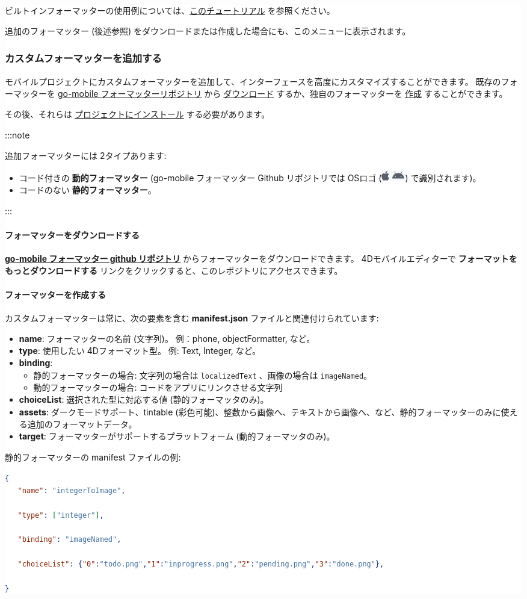 ビルトインフォーマッターの使用例については、[このチュートリアル](../tutorials/data-formatter/use-formatter.md) を参照ください。

追加のフォーマッター (後述参照) をダウンロードまたは作成した場合にも、このメニューに表示されます。

### カスタムフォーマッターを追加する

モバイルプロジェクトにカスタムフォーマッターを追加して、インターフェースを高度にカスタマイズすることができます。 既存のフォーマッターを [go-mobile フォーマッターリポジトリ](https://4d-go-mobile.github.io/gallery//#/type/formatter) から [ダウンロード](#フォーマッターをダウンロードする) するか、独自のフォーマッターを [作成](#フォーマッターを作成する) することができます。

その後、それらは [プロジェクトにインストール](#カスタムフォーマッターをインストールする) する必要があります。


:::note

追加フォーマッターには 2タイプあります:

- コード付きの **動的フォーマッター** (go-mobile フォーマッター Github リポジトリでは OSロゴ (![OS logo](img/os-logo.png)) で識別されます)。
- コードのない **静的フォーマッター**。

:::


#### フォーマッターをダウンロードする

[**go-mobile フォーマッター github リポジトリ**](https://4d-go-mobile.github.io/gallery/#/type/formatter) からフォーマッターをダウンロードできます。 4Dモバイルエディターで **フォーマットをもっとダウンロードする** リンクをクリックすると、このレポジトリにアクセスできます。


#### フォーマッターを作成する

カスタムフォーマッターは常に、次の要素を含む **manifest.json** ファイルと関連付けられています:

- **name**: フォーマッターの名前 (文字列)。 例：phone, objectFormatter, など。
- **type**: 使用したい 4Dフォーマット型。 例: Text, Integer, など。
- **binding**:
  - 静的フォーマッターの場合: 文字列の場合は `localizedText` 、画像の場合は `imageNamed`。
  - 動的フォーマッターの場合: コードをアプリにリンクさせる文字列
- **choiceList**: 選択された型に対応する値 (静的フォーマッタのみ)。
- **assets**: ダークモードサポート、tintable (彩色可能)、整数から画像へ、テキストから画像へ、など、静的フォーマッターのみに使える追加のフォーマットデータ。
- **target**: フォーマッターがサポートするプラットフォーム (動的フォーマッタのみ)。

静的フォーマッターの manifest ファイルの例:

```json
{
   "name": "integerToImage",

   "type": ["integer"],

   "binding": "imageNamed",

   "choiceList": {"0":"todo.png","1":"inprogress.png","2":"pending.png","3":"done.png"},

}
```
